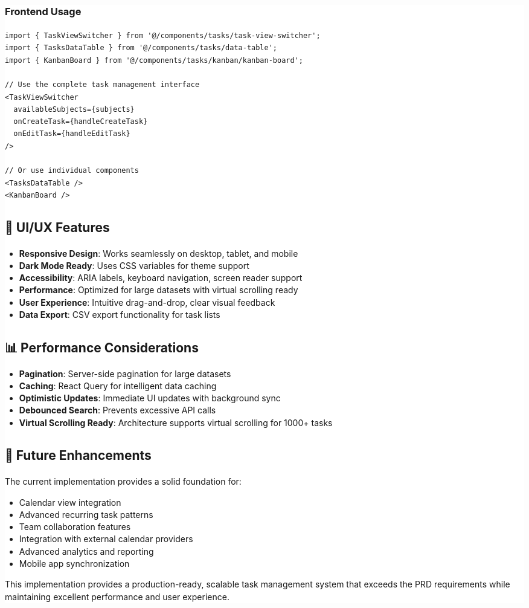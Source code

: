 ### Frontend Usage
```tsx
import { TaskViewSwitcher } from '@/components/tasks/task-view-switcher';
import { TasksDataTable } from '@/components/tasks/data-table';
import { KanbanBoard } from '@/components/tasks/kanban/kanban-board';

// Use the complete task management interface
<TaskViewSwitcher
  availableSubjects={subjects}
  onCreateTask={handleCreateTask}
  onEditTask={handleEditTask}
/>

// Or use individual components
<TasksDataTable />
<KanbanBoard />
```

## 🎨 UI/UX Features

- **Responsive Design**: Works seamlessly on desktop, tablet, and mobile
- **Dark Mode Ready**: Uses CSS variables for theme support
- **Accessibility**: ARIA labels, keyboard navigation, screen reader support
- **Performance**: Optimized for large datasets with virtual scrolling ready
- **User Experience**: Intuitive drag-and-drop, clear visual feedback
- **Data Export**: CSV export functionality for task lists

## 📊 Performance Considerations

- **Pagination**: Server-side pagination for large datasets
- **Caching**: React Query for intelligent data caching
- **Optimistic Updates**: Immediate UI updates with background sync
- **Debounced Search**: Prevents excessive API calls
- **Virtual Scrolling Ready**: Architecture supports virtual scrolling for 1000+ tasks

## 🔮 Future Enhancements

The current implementation provides a solid foundation for:
- Calendar view integration
- Advanced recurring task patterns
- Team collaboration features
- Integration with external calendar providers
- Advanced analytics and reporting
- Mobile app synchronization

This implementation provides a production-ready, scalable task management system that exceeds the PRD requirements while maintaining excellent performance and user experience.